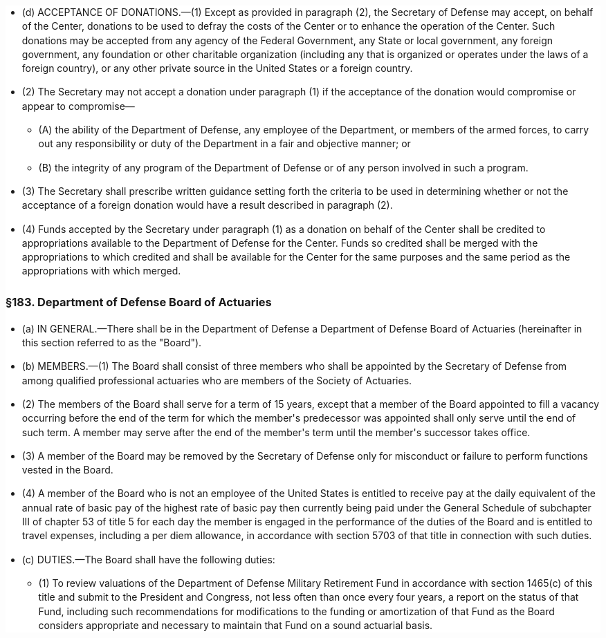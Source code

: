 * (d) ACCEPTANCE OF DONATIONS.—(1) Except as provided in paragraph (2), the Secretary of Defense may accept, on behalf of the Center, donations to be used to defray the costs of the Center or to enhance the operation of the Center. Such donations may be accepted from any agency of the Federal Government, any State or local government, any foreign government, any foundation or other charitable organization (including any that is organized or operates under the laws of a foreign country), or any other private source in the United States or a foreign country.

* (2) The Secretary may not accept a donation under paragraph (1) if the acceptance of the donation would compromise or appear to compromise—

  * (A) the ability of the Department of Defense, any employee of the Department, or members of the armed forces, to carry out any responsibility or duty of the Department in a fair and objective manner; or

  * (B) the integrity of any program of the Department of Defense or of any person involved in such a program.


* (3) The Secretary shall prescribe written guidance setting forth the criteria to be used in determining whether or not the acceptance of a foreign donation would have a result described in paragraph (2).

* (4) Funds accepted by the Secretary under paragraph (1) as a donation on behalf of the Center shall be credited to appropriations available to the Department of Defense for the Center. Funds so credited shall be merged with the appropriations to which credited and shall be available for the Center for the same purposes and the same period as the appropriations with which merged.

### §183. Department of Defense Board of Actuaries
* (a) IN GENERAL.—There shall be in the Department of Defense a Department of Defense Board of Actuaries (hereinafter in this section referred to as the "Board").

* (b) MEMBERS.—(1) The Board shall consist of three members who shall be appointed by the Secretary of Defense from among qualified professional actuaries who are members of the Society of Actuaries.

* (2) The members of the Board shall serve for a term of 15 years, except that a member of the Board appointed to fill a vacancy occurring before the end of the term for which the member's predecessor was appointed shall only serve until the end of such term. A member may serve after the end of the member's term until the member's successor takes office.

* (3) A member of the Board may be removed by the Secretary of Defense only for misconduct or failure to perform functions vested in the Board.

* (4) A member of the Board who is not an employee of the United States is entitled to receive pay at the daily equivalent of the annual rate of basic pay of the highest rate of basic pay then currently being paid under the General Schedule of subchapter III of chapter 53 of title 5 for each day the member is engaged in the performance of the duties of the Board and is entitled to travel expenses, including a per diem allowance, in accordance with section 5703 of that title in connection with such duties.

* (c) DUTIES.—The Board shall have the following duties:

  * (1) To review valuations of the Department of Defense Military Retirement Fund in accordance with section 1465(c) of this title and submit to the President and Congress, not less often than once every four years, a report on the status of that Fund, including such recommendations for modifications to the funding or amortization of that Fund as the Board considers appropriate and necessary to maintain that Fund on a sound actuarial basis.
